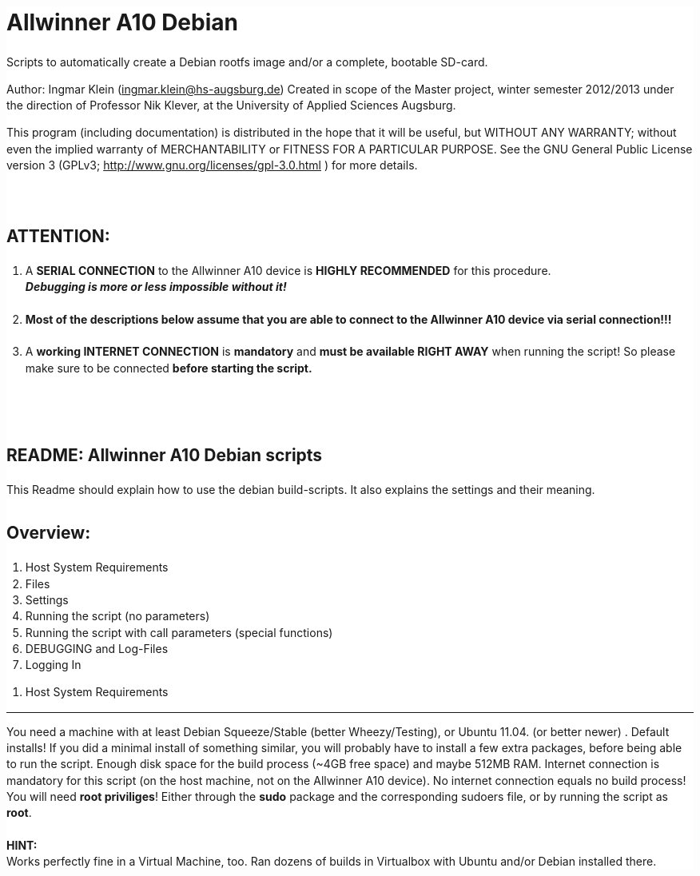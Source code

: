 Allwinner A10 Debian
==============

Scripts to automatically create a Debian rootfs image and/or a complete, bootable SD-card.

Author: Ingmar Klein (ingmar.klein@hs-augsburg.de)
Created in scope of the Master project, winter semester 2012/2013 under the direction of Professor Nik Klever, at the University of Applied Sciences Augsburg.

This program (including documentation) is distributed in the hope that it will be useful, but WITHOUT ANY WARRANTY; without even the implied
warranty of MERCHANTABILITY or FITNESS FOR A PARTICULAR PURPOSE.  See the GNU General Public License version 3 (GPLv3; http://www.gnu.org/licenses/gpl-3.0.html )
for more details.

<br>
<h2>ATTENTION:</h2>
<ol>
<li>A <b>SERIAL CONNECTION</b> to the Allwinner A10 device is <b>HIGHLY RECOMMENDED</b> for this procedure.<br><i><b>Debugging is more or less impossible without it!</b></i></li><br>

<li><b>Most of the descriptions below assume that you are able to connect to the Allwinner A10 device via serial connection!!!</b></li><br>

<li>A <b>working INTERNET CONNECTION</b> is <b>mandatory</b> and <b>must be available RIGHT AWAY</b> when running the script! So please make sure to be connected <b>before starting the script.</b></li>
</b></ol>
<br>
<br>


README: Allwinner A10 Debian scripts
------------------------------


This Readme should explain how to use the debian build-scripts. It also explains the settings and their meaning.


	
Overview:
---------

1. Host System Requirements
2. Files
3. Settings
4. Running the script (no parameters)
5. Running the script with call parameters (special functions)
6. DEBUGGING and Log-Files
7. Logging In




1) Host System Requirements 
---------------------------

You need a machine with at least Debian Squeeze/Stable (better Wheezy/Testing), or Ubuntu 11.04. (or better newer) . Default installs! If you did a minimal install of something similar, you will probably have to install a few extra packages, before being able to run the script.
Enough disk space for the build process (~4GB free space) and maybe 512MB RAM. Internet connection is mandatory for this script (on the host machine, not on the Allwinner A10 device).
No internet connection equals no build process!
You will need **root priviliges**! Either through the **sudo** package and the corresponding sudoers file, or by running the script as **root**.
<br><br>**HINT:**
<br>Works perfectly fine in a Virtual Machine, too. Ran dozens of builds in Virtualbox with Ubuntu and/or Debian installed there.
